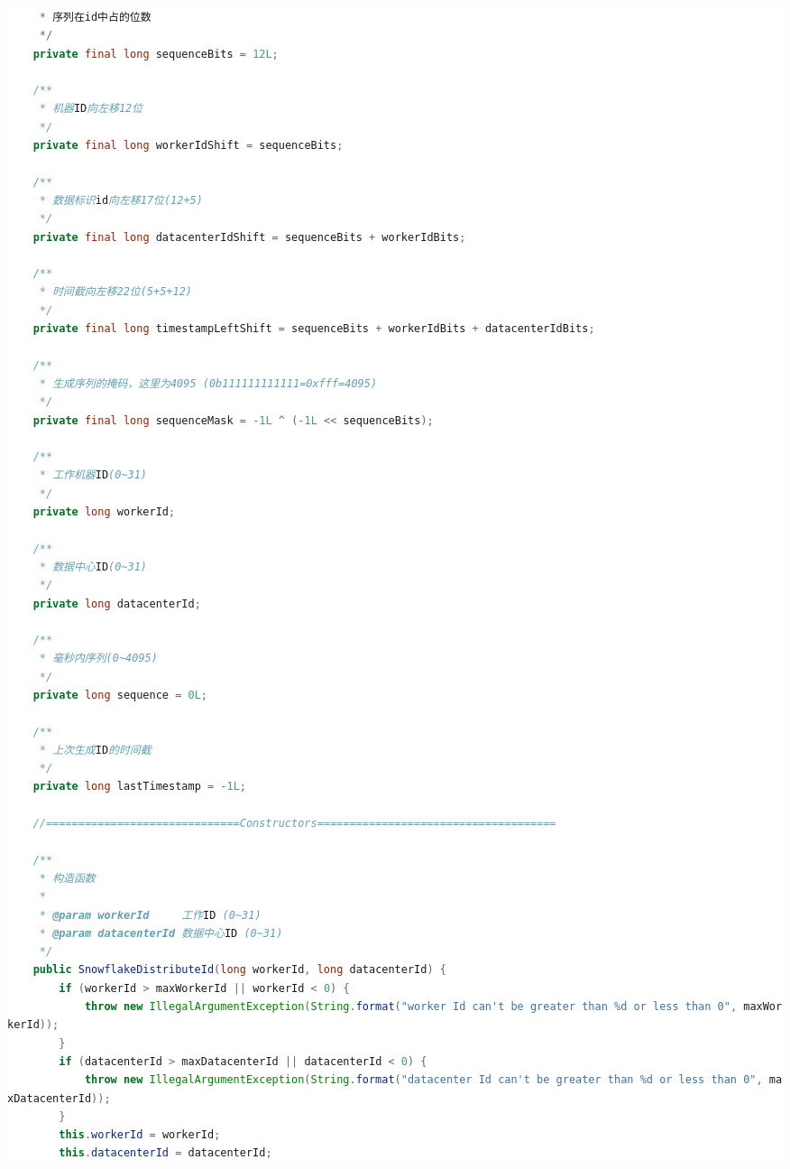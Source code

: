 ```java
     * 序列在id中占的位数
     */
    private final long sequenceBits = 12L;

    /**
     * 机器ID向左移12位
     */
    private final long workerIdShift = sequenceBits;

    /**
     * 数据标识id向左移17位(12+5)
     */
    private final long datacenterIdShift = sequenceBits + workerIdBits;

    /**
     * 时间截向左移22位(5+5+12)
     */
    private final long timestampLeftShift = sequenceBits + workerIdBits + datacenterIdBits;

    /**
     * 生成序列的掩码，这里为4095 (0b111111111111=0xfff=4095)
     */
    private final long sequenceMask = -1L ^ (-1L << sequenceBits);

    /**
     * 工作机器ID(0~31)
     */
    private long workerId;

    /**
     * 数据中心ID(0~31)
     */
    private long datacenterId;

    /**
     * 毫秒内序列(0~4095)
     */
    private long sequence = 0L;

    /**
     * 上次生成ID的时间截
     */
    private long lastTimestamp = -1L;

    //==============================Constructors=====================================

    /**
     * 构造函数
     *
     * @param workerId     工作ID (0~31)
     * @param datacenterId 数据中心ID (0~31)
     */
    public SnowflakeDistributeId(long workerId, long datacenterId) {
        if (workerId > maxWorkerId || workerId < 0) {
            throw new IllegalArgumentException(String.format("worker Id can't be greater than %d or less than 0", maxWorkerId));
        }
        if (datacenterId > maxDatacenterId || datacenterId < 0) {
            throw new IllegalArgumentException(String.format("datacenter Id can't be greater than %d or less than 0", maxDatacenterId));
        }
        this.workerId = workerId;
        this.datacenterId = datacenterId;
```